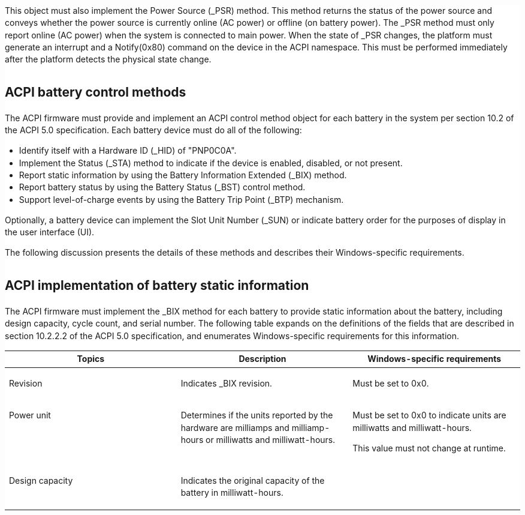  

This object must also implement the Power Source (\_PSR) method. This method returns the status of the power source and conveys whether the power source is currently online (AC power) or offline (on battery power). The \_PSR method must only report online (AC power) when the system is connected to main power. When the state of \_PSR changes, the platform must generate an interrupt and a Notify(0x80) command on the device in the ACPI namespace. This must be performed immediately after the platform detects the physical state change.

## ACPI battery control methods


The ACPI firmware must provide and implement an ACPI control method object for each battery in the system per section 10.2 of the ACPI 5.0 specification. Each battery device must do all of the following:

-   Identify itself with a Hardware ID (\_HID) of "PNP0C0A".
-   Implement the Status (\_STA) method to indicate if the device is enabled, disabled, or not present.
-   Report static information by using the Battery Information Extended (\_BIX) method.
-   Report battery status by using the Battery Status (\_BST) control method.
-   Support level-of-charge events by using the Battery Trip Point (\_BTP) mechanism.

Optionally, a battery device can implement the Slot Unit Number (\_SUN) or indicate battery order for the purposes of display in the user interface (UI).

The following discussion presents the details of these methods and describes their Windows-specific requirements.

## ACPI implementation of battery static information


The ACPI firmware must implement the \_BIX method for each battery to provide static information about the battery, including design capacity, cycle count, and serial number. The following table expands on the definitions of the fields that are described in section 10.2.2.2 of the ACPI 5.0 specification, and enumerates Windows-specific requirements for this information.

<table>
<colgroup>
<col width="33%" />
<col width="33%" />
<col width="33%" />
</colgroup>
<thead>
<tr class="header">
<th>Topics</th>
<th>Description</th>
<th>Windows-specific requirements</th>
</tr>
</thead>
<tbody>
<tr class="odd">
<td><p>Revision</p></td>
<td><p>Indicates _BIX revision.</p></td>
<td><p>Must be set to 0x0.</p></td>
</tr>
<tr class="even">
<td><p>Power unit</p></td>
<td><p>Determines if the units reported by the hardware are milliamps and milliamp-hours or milliwatts and milliwatt-hours.</p></td>
<td><p>Must be set to 0x0 to indicate units are milliwatts and milliwatt-hours.</p>
<p>This value must not change at runtime.</p></td>
</tr>
<tr class="odd">
<td><p>Design capacity</p></td>
<td><p>Indicates the original capacity of the battery in milliwatt-hours.</p></td>